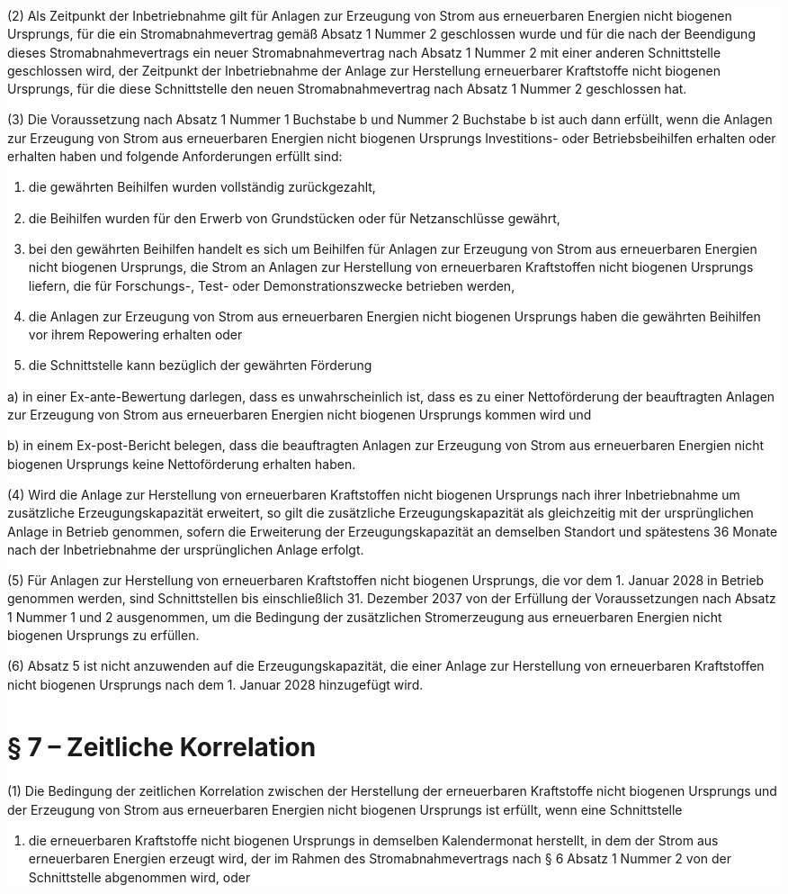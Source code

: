 (2) Als Zeitpunkt der Inbetriebnahme gilt für Anlagen zur Erzeugung von Strom aus erneuerbaren Energien nicht biogenen Ursprungs, für die ein Stromabnahmevertrag gemäß Absatz 1 Nummer 2 geschlossen wurde und für die nach der Beendigung dieses Stromabnahmevertrags ein neuer Stromabnahmevertrag nach Absatz 1 Nummer 2 mit einer anderen Schnittstelle geschlossen wird, der Zeitpunkt der Inbetriebnahme der Anlage zur Herstellung erneuerbarer Kraftstoffe nicht biogenen Ursprungs, für die diese Schnittstelle den neuen Stromabnahmevertrag nach Absatz 1 Nummer 2 geschlossen hat.

(3) Die Voraussetzung nach Absatz 1 Nummer 1 Buchstabe b und Nummer 2 Buchstabe b ist auch dann erfüllt, wenn die Anlagen zur Erzeugung von Strom aus erneuerbaren Energien nicht biogenen Ursprungs Investitions- oder Betriebsbeihilfen erhalten oder erhalten haben und folgende Anforderungen erfüllt sind:

1. die gewährten Beihilfen wurden vollständig zurückgezahlt,

2. die Beihilfen wurden für den Erwerb von Grundstücken oder für Netzanschlüsse gewährt,

3. bei den gewährten Beihilfen handelt es sich um Beihilfen für Anlagen zur Erzeugung von Strom aus erneuerbaren Energien nicht biogenen Ursprungs, die Strom an Anlagen zur Herstellung von erneuerbaren Kraftstoffen nicht biogenen Ursprungs liefern, die für Forschungs-, Test- oder Demonstrationszwecke betrieben werden,

4. die Anlagen zur Erzeugung von Strom aus erneuerbaren Energien nicht biogenen Ursprungs haben die gewährten Beihilfen vor ihrem Repowering erhalten oder

5. die Schnittstelle kann bezüglich der gewährten Förderung

a) in einer Ex-ante-Bewertung darlegen, dass es unwahrscheinlich ist, dass es zu einer Nettoförderung der beauftragten Anlagen zur Erzeugung von Strom aus erneuerbaren Energien nicht biogenen Ursprungs kommen wird und

b) in einem Ex-post-Bericht belegen, dass die beauftragten Anlagen zur Erzeugung von Strom aus erneuerbaren Energien nicht biogenen Ursprungs keine Nettoförderung erhalten haben.

(4) Wird die Anlage zur Herstellung von erneuerbaren Kraftstoffen nicht biogenen Ursprungs nach ihrer Inbetriebnahme um zusätzliche Erzeugungskapazität erweitert, so gilt die zusätzliche Erzeugungskapazität als gleichzeitig mit der ursprünglichen Anlage in Betrieb genommen, sofern die Erweiterung der Erzeugungskapazität an demselben Standort und spätestens 36 Monate nach der Inbetriebnahme der ursprünglichen Anlage erfolgt.

(5) Für Anlagen zur Herstellung von erneuerbaren Kraftstoffen nicht biogenen Ursprungs, die vor dem 1. Januar 2028 in Betrieb genommen werden, sind Schnittstellen bis einschließlich 31. Dezember 2037 von der Erfüllung der Voraussetzungen nach Absatz 1 Nummer 1 und 2 ausgenommen, um die Bedingung der zusätzlichen Stromerzeugung aus erneuerbaren Energien nicht biogenen Ursprungs zu erfüllen.

(6) Absatz 5 ist nicht anzuwenden auf die Erzeugungskapazität, die einer Anlage zur Herstellung von erneuerbaren Kraftstoffen nicht biogenen Ursprungs nach dem 1. Januar 2028 hinzugefügt wird.

# § 7 – Zeitliche Korrelation

(1) Die Bedingung der zeitlichen Korrelation zwischen der Herstellung der erneuerbaren Kraftstoffe nicht biogenen Ursprungs und der Erzeugung von Strom aus erneuerbaren Energien nicht biogenen Ursprungs ist erfüllt, wenn eine Schnittstelle

1. die erneuerbaren Kraftstoffe nicht biogenen Ursprungs in demselben Kalendermonat herstellt, in dem der Strom aus erneuerbaren Energien erzeugt wird, der im Rahmen des Stromabnahmevertrags nach § 6 Absatz 1 Nummer 2 von der Schnittstelle abgenommen wird, oder
